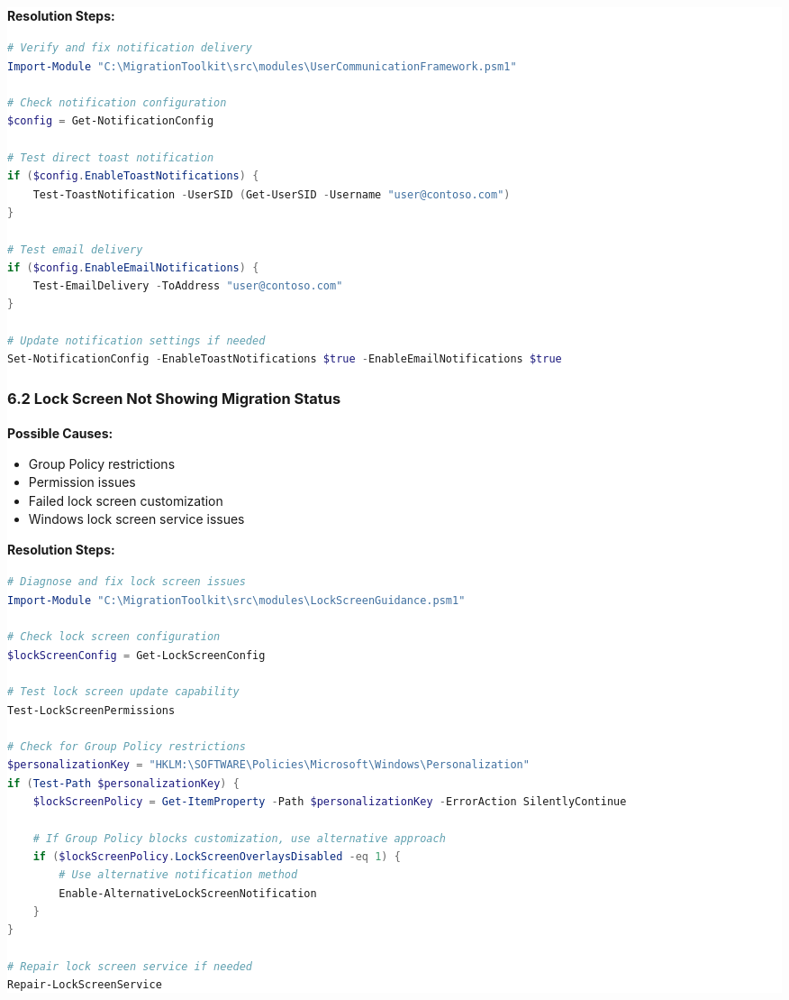 **Resolution Steps:**
```powershell
# Verify and fix notification delivery
Import-Module "C:\MigrationToolkit\src\modules\UserCommunicationFramework.psm1"

# Check notification configuration
$config = Get-NotificationConfig

# Test direct toast notification
if ($config.EnableToastNotifications) {
    Test-ToastNotification -UserSID (Get-UserSID -Username "user@contoso.com")
}

# Test email delivery
if ($config.EnableEmailNotifications) {
    Test-EmailDelivery -ToAddress "user@contoso.com"
}

# Update notification settings if needed
Set-NotificationConfig -EnableToastNotifications $true -EnableEmailNotifications $true
```

### 6.2 Lock Screen Not Showing Migration Status

**Possible Causes:**
- Group Policy restrictions
- Permission issues
- Failed lock screen customization
- Windows lock screen service issues

**Resolution Steps:**
```powershell
# Diagnose and fix lock screen issues
Import-Module "C:\MigrationToolkit\src\modules\LockScreenGuidance.psm1"

# Check lock screen configuration
$lockScreenConfig = Get-LockScreenConfig

# Test lock screen update capability
Test-LockScreenPermissions

# Check for Group Policy restrictions
$personalizationKey = "HKLM:\SOFTWARE\Policies\Microsoft\Windows\Personalization"
if (Test-Path $personalizationKey) {
    $lockScreenPolicy = Get-ItemProperty -Path $personalizationKey -ErrorAction SilentlyContinue
    
    # If Group Policy blocks customization, use alternative approach
    if ($lockScreenPolicy.LockScreenOverlaysDisabled -eq 1) {
        # Use alternative notification method
        Enable-AlternativeLockScreenNotification
    }
}

# Repair lock screen service if needed
Repair-LockScreenService
```
